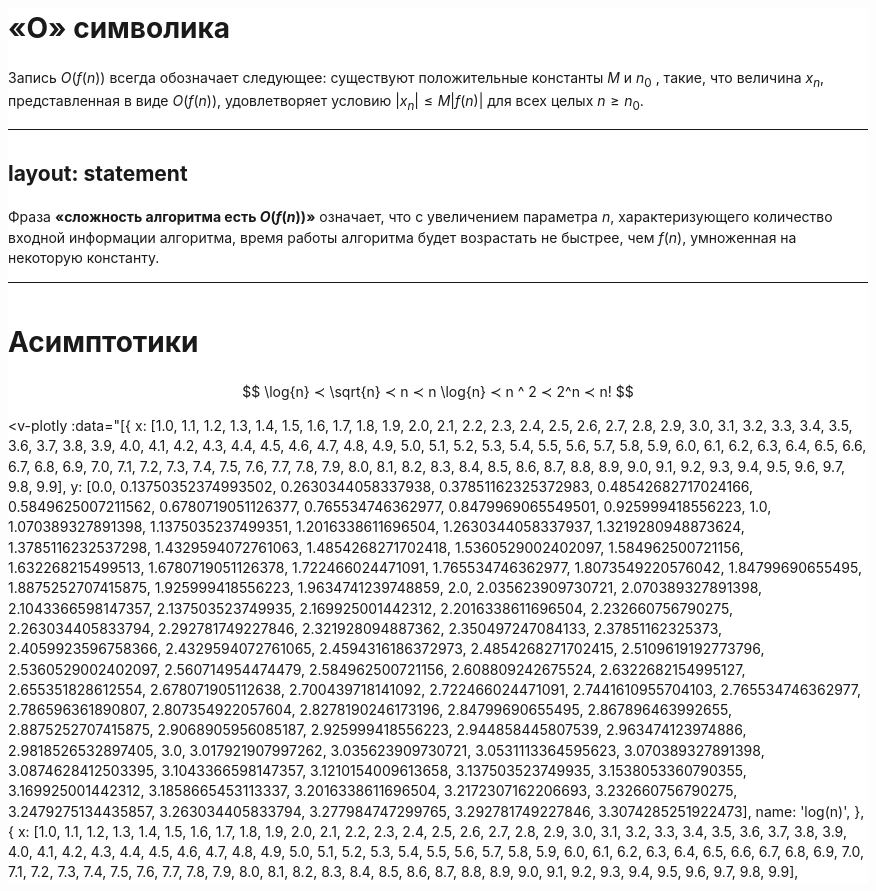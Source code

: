 <v-click>

# «О» символика

Запись $O(f(n))$ всегда обозначает следующее: существуют положительные константы $M$ и $n_0$ , такие, что величина $x_n$, представленная в виде $O(f(n))$, удовлетворяет условию $|x_n | ≤ M |f (n)|$ для всех целых $n ≥ n_0$.
</v-click>

---
layout: statement
---

Фраза **«сложность алгоритма есть $O(f(n))$»** означает, что с увеличением параметра $n$, характеризующего количество входной информации алгоритма, время работы алгоритма будет возрастать не быстрее, чем $f(n)$, умноженная на некоторую константу.

---

# Асимптотики

$$
\log{n} ≺ \sqrt{n} ≺ n ≺ n \log{n} ≺ n ^ 2 ≺ 2^n ≺ n!
$$

<v-plotly :data="[{ 
    x: [1.0, 1.1, 1.2, 1.3, 1.4, 1.5, 1.6, 1.7, 1.8, 1.9, 2.0, 2.1, 2.2, 2.3, 2.4, 2.5, 2.6, 2.7, 2.8, 2.9, 3.0, 3.1, 3.2, 3.3, 3.4, 3.5, 3.6, 3.7, 3.8, 3.9, 4.0, 4.1, 4.2, 4.3, 4.4, 4.5, 4.6, 4.7, 4.8, 4.9, 5.0, 5.1, 5.2, 5.3, 5.4, 5.5, 5.6, 5.7, 5.8, 5.9, 6.0, 6.1, 6.2, 6.3, 6.4, 6.5, 6.6, 6.7, 6.8, 6.9, 7.0, 7.1, 7.2, 7.3, 7.4, 7.5, 7.6, 7.7, 7.8, 7.9, 8.0, 8.1, 8.2, 8.3, 8.4, 8.5, 8.6, 8.7, 8.8, 8.9, 9.0, 9.1, 9.2, 9.3, 9.4, 9.5, 9.6, 9.7, 9.8, 9.9], 
    y: [0.0, 0.13750352374993502, 0.2630344058337938, 0.37851162325372983, 0.48542682717024166, 0.5849625007211562, 0.6780719051126377, 0.765534746362977, 0.8479969065549501, 0.925999418556223, 1.0, 1.070389327891398, 1.1375035237499351, 1.2016338611696504, 1.2630344058337937, 1.3219280948873624, 1.3785116232537298, 1.4329594072761063, 1.4854268271702418, 1.5360529002402097, 1.584962500721156, 1.632268215499513, 1.6780719051126378, 1.722466024471091, 1.765534746362977, 1.8073549220576042, 1.84799690655495, 1.8875252707415875, 1.925999418556223, 1.9634741239748859, 2.0, 2.035623909730721, 2.070389327891398, 2.1043366598147357, 2.137503523749935, 2.169925001442312, 2.2016338611696504, 2.232660756790275, 2.263034405833794, 2.292781749227846, 2.321928094887362, 2.350497247084133, 2.37851162325373, 2.4059923596758366, 2.4329594072761065, 2.4594316186372973, 2.4854268271702415, 2.5109619192773796, 2.5360529002402097, 2.560714954474479, 2.584962500721156, 2.608809242675524, 2.6322682154995127, 2.655351828612554, 2.678071905112638, 2.700439718141092, 2.722466024471091, 2.7441610955704103, 2.765534746362977, 2.786596361890807, 2.807354922057604, 2.8278190246173196, 2.84799690655495, 2.867896463992655, 2.8875252707415875, 2.9068905956085187, 2.925999418556223, 2.944858445807539, 2.963474123974886, 2.9818526532897405, 3.0, 3.017921907997262, 3.035623909730721, 3.0531113364595623, 3.070389327891398, 3.0874628412503395, 3.1043366598147357, 3.1210154009613658, 3.137503523749935, 3.1538053360790355, 3.169925001442312, 3.1858665453113337, 3.2016338611696504, 3.2172307162206693, 3.232660756790275, 3.2479275134435857, 3.263034405833794, 3.277984747299765, 3.292781749227846, 3.3074285251922473],
    name: 'log(n)',
    },
    {
    x: [1.0, 1.1, 1.2, 1.3, 1.4, 1.5, 1.6, 1.7, 1.8, 1.9, 2.0, 2.1, 2.2, 2.3, 2.4, 2.5, 2.6, 2.7, 2.8, 2.9, 3.0, 3.1, 3.2, 3.3, 3.4, 3.5, 3.6, 3.7, 3.8, 3.9, 4.0, 4.1, 4.2, 4.3, 4.4, 4.5, 4.6, 4.7, 4.8, 4.9, 5.0, 5.1, 5.2, 5.3, 5.4, 5.5, 5.6, 5.7, 5.8, 5.9, 6.0, 6.1, 6.2, 6.3, 6.4, 6.5, 6.6, 6.7, 6.8, 6.9, 7.0, 7.1, 7.2, 7.3, 7.4, 7.5, 7.6, 7.7, 7.8, 7.9, 8.0, 8.1, 8.2, 8.3, 8.4, 8.5, 8.6, 8.7, 8.8, 8.9, 9.0, 9.1, 9.2, 9.3, 9.4, 9.5, 9.6, 9.7, 9.8, 9.9], 
